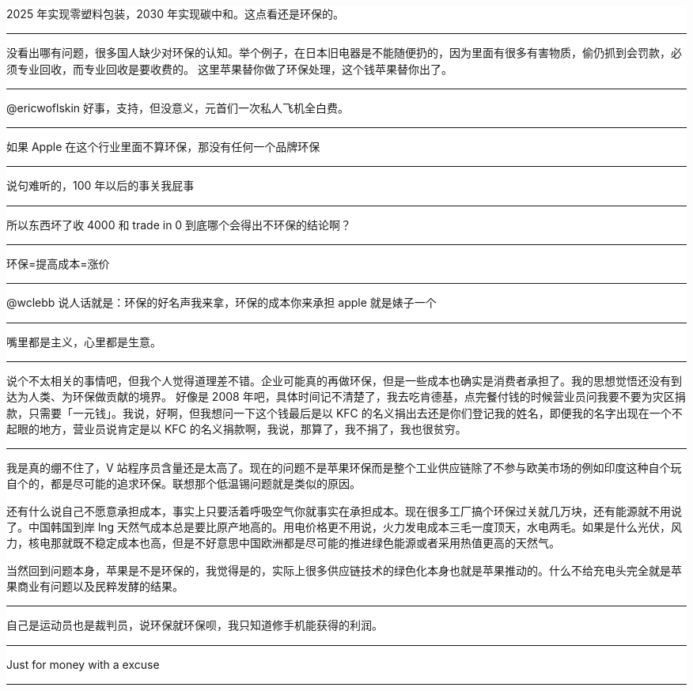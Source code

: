 2025 年实现零塑料包装，2030 年实现碳中和。这点看还是环保的。

---------------------------------------------------

没看出哪有问题，很多国人缺少对环保的认知。举个例子，在日本旧电器是不能随便扔的，因为里面有很多有害物质，偷仍抓到会罚款，必须专业回收，而专业回收是要收费的。
这里苹果替你做了环保处理，这个钱苹果替你出了。

---------------------------------------------------

@ericwoflskin 好事，支持，但没意义，元首们一次私人飞机全白费。

---------------------------------------------------

如果 Apple 在这个行业里面不算环保，那没有任何一个品牌环保

---------------------------------------------------

说句难听的，100 年以后的事关我屁事

---------------------------------------------------

所以东西坏了收 4000 和 trade in 0 到底哪个会得出不环保的结论啊？

---------------------------------------------------

环保=提高成本=涨价

---------------------------------------------------

@wclebb 说人话就是：环保的好名声我来拿，环保的成本你来承担
apple 就是婊子一个

---------------------------------------------------

嘴里都是主义，心里都是生意。

---------------------------------------------------

说个不太相关的事情吧，但我个人觉得道理差不错。企业可能真的再做环保，但是一些成本也确实是消费者承担了。我的思想觉悟还没有到达为人类、为环保做贡献的境界。
好像是 2008 年吧，具体时间记不清楚了，我去吃肯德基，点完餐付钱的时候营业员问我要不要为灾区捐款，只需要「一元钱」。我说，好啊，但我想问一下这个钱最后是以 KFC 的名义捐出去还是你们登记我的姓名，即便我的名字出现在一个不起眼的地方，营业员说肯定是以 KFC 的名义捐款啊，我说，那算了，我不捐了，我也很贫穷。

---------------------------------------------------

我是真的绷不住了，V 站程序员含量还是太高了。现在的问题不是苹果环保而是整个工业供应链除了不参与欧美市场的例如印度这种自个玩自个的，都是尽可能的追求环保。联想那个低温锡问题就是类似的原因。

还有什么说自己不愿意承担成本，事实上只要活着呼吸空气你就事实在承担成本。现在很多工厂搞个环保过关就几万块，还有能源就不用说了。中国韩国到岸 lng 天然气成本总是要比原产地高的。用电价格更不用说，火力发电成本三毛一度顶天，水电两毛。如果是什么光伏，风力，核电那就既不稳定成本也高，但是不好意思中国欧洲都是尽可能的推进绿色能源或者采用热值更高的天然气。

当然回到问题本身，苹果是不是环保的，我觉得是的，实际上很多供应链技术的绿色化本身也就是苹果推动的。什么不给充电头完全就是苹果商业有问题以及民粹发酵的结果。

---------------------------------------------------

自己是运动员也是裁判员，说环保就环保呗，我只知道修手机能获得的利润。

---------------------------------------------------

Just for money with a excuse

---------------------------------------------------
